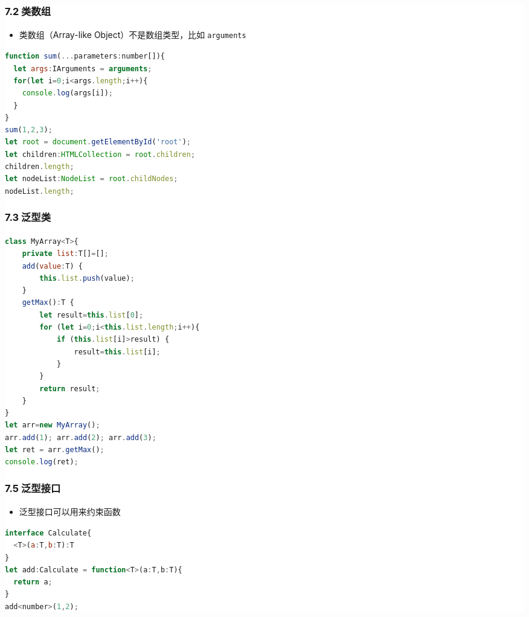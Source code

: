  ### 7.2 类数组 

* 类数组（Array-like Object）不是数组类型，比如 `arguments`

```javascript
function sum(...parameters:number[]){
  let args:IArguments = arguments;
  for(let i=0;i<args.length;i++){
    console.log(args[i]);
  }
}
sum(1,2,3);
let root = document.getElementById('root');
let children:HTMLCollection = root.children;
children.length;
let nodeList:NodeList = root.childNodes;
nodeList.length;
```

 ### 7.3 泛型类 

```javascript
class MyArray<T>{
    private list:T[]=[];
    add(value:T) {
        this.list.push(value);
    }
    getMax():T {
        let result=this.list[0];
        for (let i=0;i<this.list.length;i++){
            if (this.list[i]>result) {
                result=this.list[i];
            }
        }
        return result;
    }
}
let arr=new MyArray();
arr.add(1); arr.add(2); arr.add(3);
let ret = arr.getMax();
console.log(ret);
```

 ### 7.5 泛型接口 

* 泛型接口可以用来约束函数

```javascript
interface Calculate{
  <T>(a:T,b:T):T
}
let add:Calculate = function<T>(a:T,b:T){
  return a;
}
add<number>(1,2);

```


  [propName: string]: any;